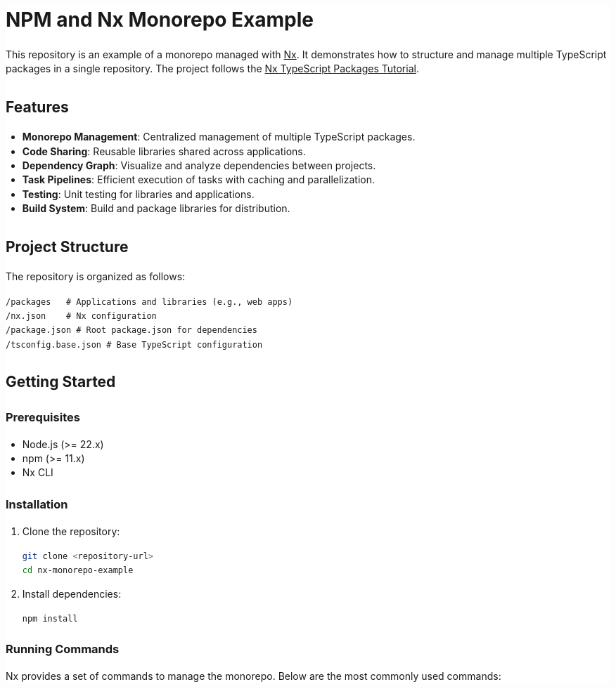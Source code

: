 # NPM and Nx Monorepo Example

This repository is an example of a monorepo managed with [Nx](https://nx.dev).
It demonstrates how to structure and manage multiple TypeScript packages in a single repository.
The project follows the [Nx TypeScript Packages Tutorial](https://nx.dev/getting-started/tutorials/typescript-packages-tutorial).

## Features

- **Monorepo Management**: Centralized management of multiple TypeScript packages.
- **Code Sharing**: Reusable libraries shared across applications.
- **Dependency Graph**: Visualize and analyze dependencies between projects.
- **Task Pipelines**: Efficient execution of tasks with caching and parallelization.
- **Testing**: Unit testing for libraries and applications.
- **Build System**: Build and package libraries for distribution.

## Project Structure

The repository is organized as follows:

```
/packages   # Applications and libraries (e.g., web apps)
/nx.json    # Nx configuration
/package.json # Root package.json for dependencies
/tsconfig.base.json # Base TypeScript configuration
```

## Getting Started

### Prerequisites

- Node.js (>= 22.x)
- npm (>= 11.x)
- Nx CLI

### Installation

1. Clone the repository:

   ```bash
   git clone <repository-url>
   cd nx-monorepo-example
   ```

2. Install dependencies:
   ```bash
   npm install
   ```

### Running Commands

Nx provides a set of commands to manage the monorepo. Below are the most commonly used commands:

